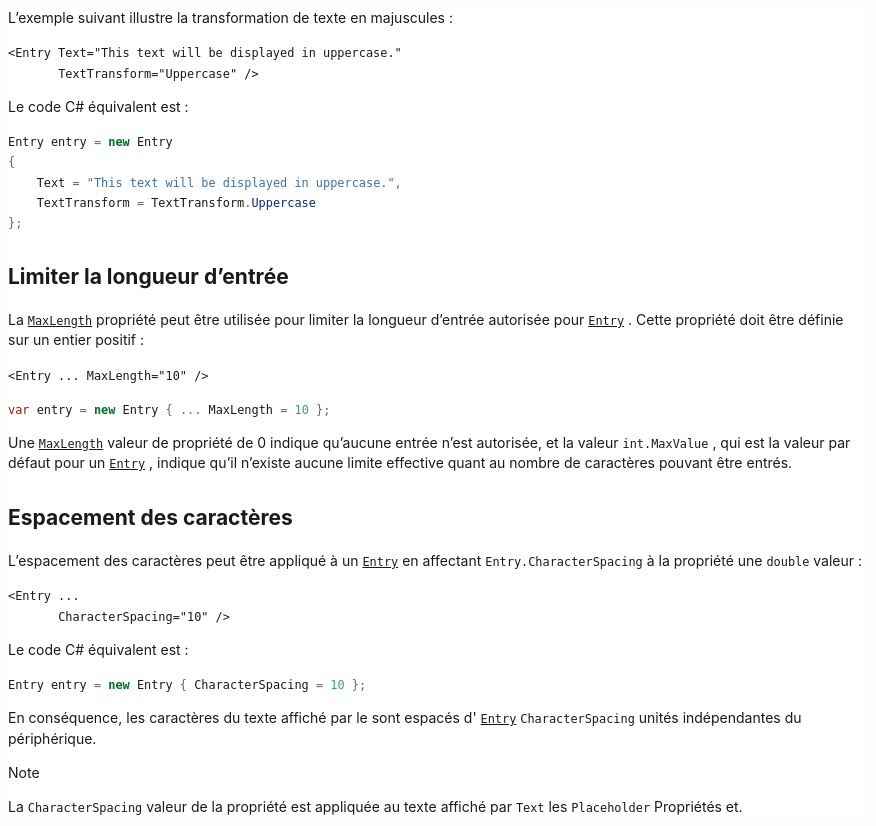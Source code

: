L’exemple suivant illustre la transformation de texte en majuscules :

```xaml
<Entry Text="This text will be displayed in uppercase."
       TextTransform="Uppercase" />
```

Le code C# équivalent est :

```csharp
Entry entry = new Entry
{
    Text = "This text will be displayed in uppercase.",
    TextTransform = TextTransform.Uppercase
};
```

## <a name="limit-input-length"></a>Limiter la longueur d’entrée

La [`MaxLength`](xref:Xamarin.Forms.InputView.MaxLength) propriété peut être utilisée pour limiter la longueur d’entrée autorisée pour [`Entry`](xref:Xamarin.Forms.Entry) . Cette propriété doit être définie sur un entier positif :

```xaml
<Entry ... MaxLength="10" />
```

```csharp
var entry = new Entry { ... MaxLength = 10 };
```

Une [`MaxLength`](xref:Xamarin.Forms.InputView.MaxLength) valeur de propriété de 0 indique qu’aucune entrée n’est autorisée, et la valeur `int.MaxValue` , qui est la valeur par défaut pour un [`Entry`](xref:Xamarin.Forms.Entry) , indique qu’il n’existe aucune limite effective quant au nombre de caractères pouvant être entrés.

## <a name="character-spacing"></a>Espacement des caractères

L’espacement des caractères peut être appliqué à un [`Entry`](xref:Xamarin.Forms.Entry) en affectant `Entry.CharacterSpacing` à la propriété une `double` valeur :

```xaml
<Entry ...
       CharacterSpacing="10" />
```

Le code C# équivalent est :

```csharp
Entry entry = new Entry { CharacterSpacing = 10 };
```

En conséquence, les caractères du texte affiché par le sont espacés d' [`Entry`](xref:Xamarin.Forms.Entry) `CharacterSpacing` unités indépendantes du périphérique.

> [!NOTE]
> La `CharacterSpacing` valeur de la propriété est appliquée au texte affiché par `Text` les `Placeholder` Propriétés et.
